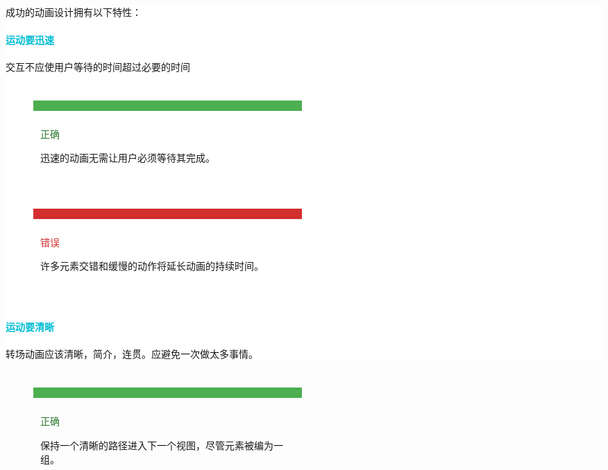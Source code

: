 成功的动画设计拥有以下特性：

<h4 style="color:#00bcd4">运动要迅速</h4>

交互不应使用户等待的时间超过必要的时间

<section style="margin-bottom: 30px">
<figure style="width: 45%;float: left;margin-right: 20px;">
	<div>
	<video loop="" preload="auto" tabindex="0" width="100%" height="100%" controls="">
	<source src="https://storage.googleapis.com/material-design/publish/material_v_11/assets/0B14F_FSUCc01emlGOWRnRkpMOVk/GoodTransition_QuickDo-v4.webm" type="video/webm">
	<source src="https://storage.googleapis.com/material-design/publish/material_v_11/assets/0B14F_FSUCc01aHJmMm9aR3JvazQ/GoodTransition_QuickDo-v4.mp4" type="video/mp4">
	</video>
	</div>
	<figcaption style="border-top:15px solid #4caf50;padding: 10px;margin-top:10px">
	<p style="color: #2e7b32;margin-bottom: 0.3em;">正确</p>
	<p>迅速的动画无需让用户必须等待其完成。</p>
	</figcaption>
</figure>
<figure style="width: 45%;float: left;margin-right: 20px;">
	<div>
	<video loop="" preload="auto" tabindex="0" width="100%" height="100%" controls="">
	<source src="https://storage.googleapis.com/material-design/publish/material_v_11/assets/0B14F_FSUCc01SEVWZVRRbk40ZDA/GoodTransition_QuickDont-v4.webm" type="video/webm">
	<source src="https://storage.googleapis.com/material-design/publish/material_v_11/assets/0B14F_FSUCc01bDBVZE5ndzctZW8/GoodTransition_QuickDont-v4.mp4" type="video/mp4">
	</video>
	</div>
	<figcaption style="border-top:15px solid #d32f2f;padding: 10px;margin-top:10px">
	<p style="color: #d32f2f;margin-bottom: 0.3em;">错误</p>
	<p>许多元素交错和缓慢的动作将延长动画的持续时间。</p>
	</figcaption>
</figure>
<div style="clear: both;"></div>
</section>

<h4 style="color:#00bcd4">运动要清晰</h4>

转场动画应该清晰，简介，连贯。应避免一次做太多事情。

<section style="margin-bottom: 30px">
<figure style="width: 45%;float: left;margin-right: 20px;">
	<div>
	<video loop="" preload="auto" tabindex="0" width="100%" height="100%" controls="">
	<source src="https://storage.googleapis.com/material-design/publish/material_v_11/assets/0B14F_FSUCc01UlJKVG9BVVFuMHM/GoodTransition_ClearDo-v3.webm" type="video/webm">
	<source src="https://storage.googleapis.com/material-design/publish/material_v_11/assets/0B14F_FSUCc01NDkzU2FaYlFHMXM/GoodTransition_ClearDo-v3.mp4" type="video/mp4">
	</video>
	</div>
	<figcaption style="border-top:15px solid #4caf50;padding: 10px;margin-top:10px">
	<p style="color: #2e7b32;margin-bottom: 0.3em;">正确</p>
	<p>保持一个清晰的路径进入下一个视图，尽管元素被编为一组。</p>
	</figcaption>
</figure>
<figure style="width: 45%;float: left;margin-right: 20px;">
	<div>
	<video loop="" preload="auto" tabindex="0" width="100%" height="100%" controls="">
	<source src="https://storage.googleapis.com/material-design/publish/material_v_11/assets/0B14F_FSUCc01UlJKVG9BVVFuMHM/GoodTransition_ClearDo-v3.webm" type="video/webm">
	<source src="https://storage.googleapis.com/material-design/publish/material_v_11/assets/0B14F_FSUCc01NDkzU2FaYlFHMXM/GoodTransition_ClearDo-v3.mp4" type="video/mp4">
	</video>
	</div>